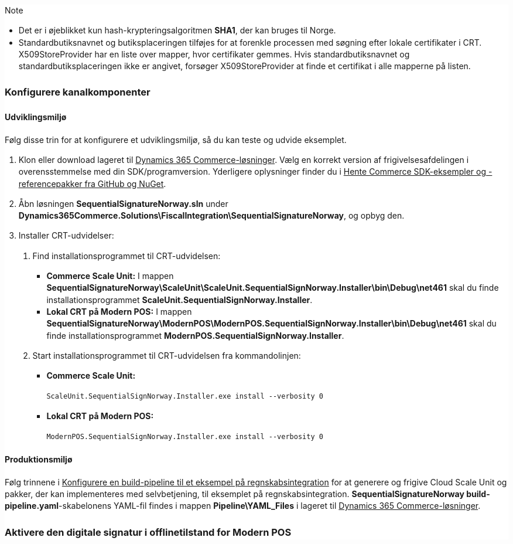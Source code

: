 > [!NOTE]
> - Det er i øjeblikket kun hash-krypteringsalgoritmen **SHA1**, der kan bruges til Norge.
> - Standardbutiksnavnet og butiksplaceringen tilføjes for at forenkle processen med søgning efter lokale certifikater i CRT. X509StoreProvider har en liste over mapper, hvor certifikater gemmes. Hvis standardbutiksnavnet og standardbutiksplaceringen ikke er angivet, forsøger X509StoreProvider at finde et certifikat i alle mapperne på listen.

### <a name="configure-channel-components"></a>Konfigurere kanalkomponenter

#### <a name="development-environment"></a>Udviklingsmiljø

Følg disse trin for at konfigurere et udviklingsmiljø, så du kan teste og udvide eksemplet.

1. Klon eller download lageret til [Dynamics 365 Commerce-løsninger](https://github.com/microsoft/Dynamics365Commerce.Solutions). Vælg en korrekt version af frigivelsesafdelingen i overensstemmelse med din SDK/programversion. Yderligere oplysninger finder du i [Hente Commerce SDK-eksempler og -referencepakker fra GitHub og NuGet](../dev-itpro/retail-sdk/sdk-github.md).
1. Åbn løsningen **SequentialSignatureNorway.sln** under **Dynamics365Commerce.Solutions\\FiscalIntegration\\SequentialSignatureNorway**, og opbyg den.
1. Installer CRT-udvidelser:

    1. Find installationsprogrammet til CRT-udvidelsen:

        - **Commerce Scale Unit:** I mappen **SequentialSignatureNorway\\ScaleUnit\\ScaleUnit.SequentialSignNorway.Installer\\bin\\Debug\\net461** skal du finde installationsprogrammet **ScaleUnit.SequentialSignNorway.Installer**.
        - **Lokal CRT på Modern POS:** I mappen **SequentialSignatureNorway\\ModernPOS\\ModernPOS.SequentialSignNorway.Installer\\bin\\Debug\\net461** skal du finde installationsprogrammet **ModernPOS.SequentialSignNorway.Installer**.

    1. Start installationsprogrammet til CRT-udvidelsen fra kommandolinjen:

        - **Commerce Scale Unit:**

            ```Console
            ScaleUnit.SequentialSignNorway.Installer.exe install --verbosity 0
            ```

        - **Lokal CRT på Modern POS:**

            ```Console
            ModernPOS.SequentialSignNorway.Installer.exe install --verbosity 0
            ```

#### <a name="production-environment"></a>Produktionsmiljø

Følg trinnene i [Konfigurere en build-pipeline til et eksempel på regnskabsintegration](fiscal-integration-sample-build-pipeline.md) for at generere og frigive Cloud Scale Unit og pakker, der kan implementeres med selvbetjening, til eksemplet på regnskabsintegration. **SequentialSignatureNorway build-pipeline.yaml**-skabelonens YAML-fil findes i mappen **Pipeline\\YAML_Files** i lageret til [Dynamics 365 Commerce-løsninger](https://github.com/microsoft/Dynamics365Commerce.Solutions).

### <a name="enable-the-digital-signature-in-offline-mode-for-modern-pos"></a>Aktivere den digitale signatur i offlinetilstand for Modern POS
